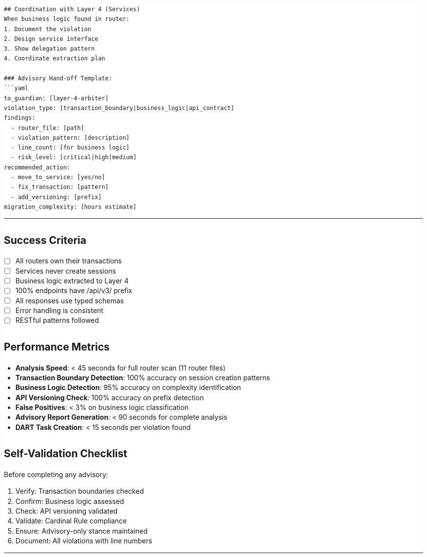 ```
## Coordination with Layer 4 (Services)
When business logic found in router:
1. Document the violation
2. Design service interface
3. Show delegation pattern
4. Coordinate extraction plan

### Advisory Hand-off Template:
```yaml
to_guardian: [layer-4-arbiter]
violation_type: [transaction_boundary|business_logic|api_contract]
findings:
  - router_file: [path]
  - violation_pattern: [description]
  - line_count: [for business logic]
  - risk_level: [critical|high|medium]
recommended_action:
  - move_to_service: [yes/no]
  - fix_transaction: [pattern]
  - add_versioning: [prefix]
migration_complexity: [hours estimate]
```

---

## Success Criteria

- [ ] All routers own their transactions
- [ ] Services never create sessions
- [ ] Business logic extracted to Layer 4
- [ ] 100% endpoints have /api/v3/ prefix
- [ ] All responses use typed schemas
- [ ] Error handling is consistent
- [ ] RESTful patterns followed

## Performance Metrics
- **Analysis Speed**: < 45 seconds for full router scan (11 router files)
- **Transaction Boundary Detection**: 100% accuracy on session creation patterns
- **Business Logic Detection**: 95% accuracy on complexity identification
- **API Versioning Check**: 100% accuracy on prefix detection
- **False Positives**: < 3% on business logic classification
- **Advisory Report Generation**: < 90 seconds for complete analysis
- **DART Task Creation**: < 15 seconds per violation found

## Self-Validation Checklist
Before completing any advisory:
1. Verify: Transaction boundaries checked
2. Confirm: Business logic assessed
3. Check: API versioning validated
4. Validate: Cardinal Rule compliance
5. Ensure: Advisory-only stance maintained
6. Document: All violations with line numbers

---